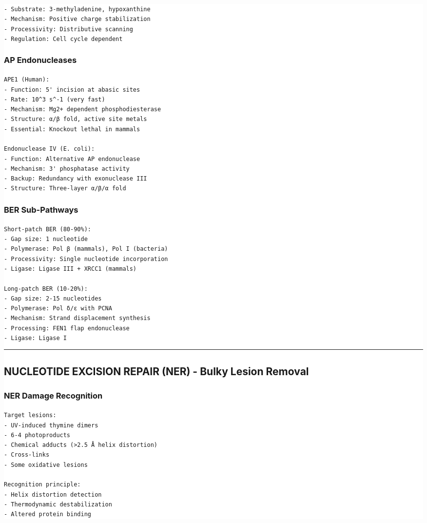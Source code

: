 ```
- Substrate: 3-methyladenine, hypoxanthine
- Mechanism: Positive charge stabilization
- Processivity: Distributive scanning
- Regulation: Cell cycle dependent
```

### **AP Endonucleases**
```
APE1 (Human):
- Function: 5' incision at abasic sites
- Rate: 10^3 s^-1 (very fast)
- Mechanism: Mg2+ dependent phosphodiesterase
- Structure: α/β fold, active site metals
- Essential: Knockout lethal in mammals

Endonuclease IV (E. coli):
- Function: Alternative AP endonuclease
- Mechanism: 3' phosphatase activity
- Backup: Redundancy with exonuclease III
- Structure: Three-layer α/β/α fold
```

### **BER Sub-Pathways**
```
Short-patch BER (80-90%):
- Gap size: 1 nucleotide
- Polymerase: Pol β (mammals), Pol I (bacteria)
- Processivity: Single nucleotide incorporation
- Ligase: Ligase III + XRCC1 (mammals)

Long-patch BER (10-20%):
- Gap size: 2-15 nucleotides
- Polymerase: Pol δ/ε with PCNA
- Mechanism: Strand displacement synthesis
- Processing: FEN1 flap endonuclease
- Ligase: Ligase I
```

---

## **NUCLEOTIDE EXCISION REPAIR (NER)** - Bulky Lesion Removal

### **NER Damage Recognition**
```
Target lesions:
- UV-induced thymine dimers
- 6-4 photoproducts
- Chemical adducts (>2.5 Å helix distortion)
- Cross-links
- Some oxidative lesions

Recognition principle:
- Helix distortion detection
- Thermodynamic destabilization
- Altered protein binding
```
